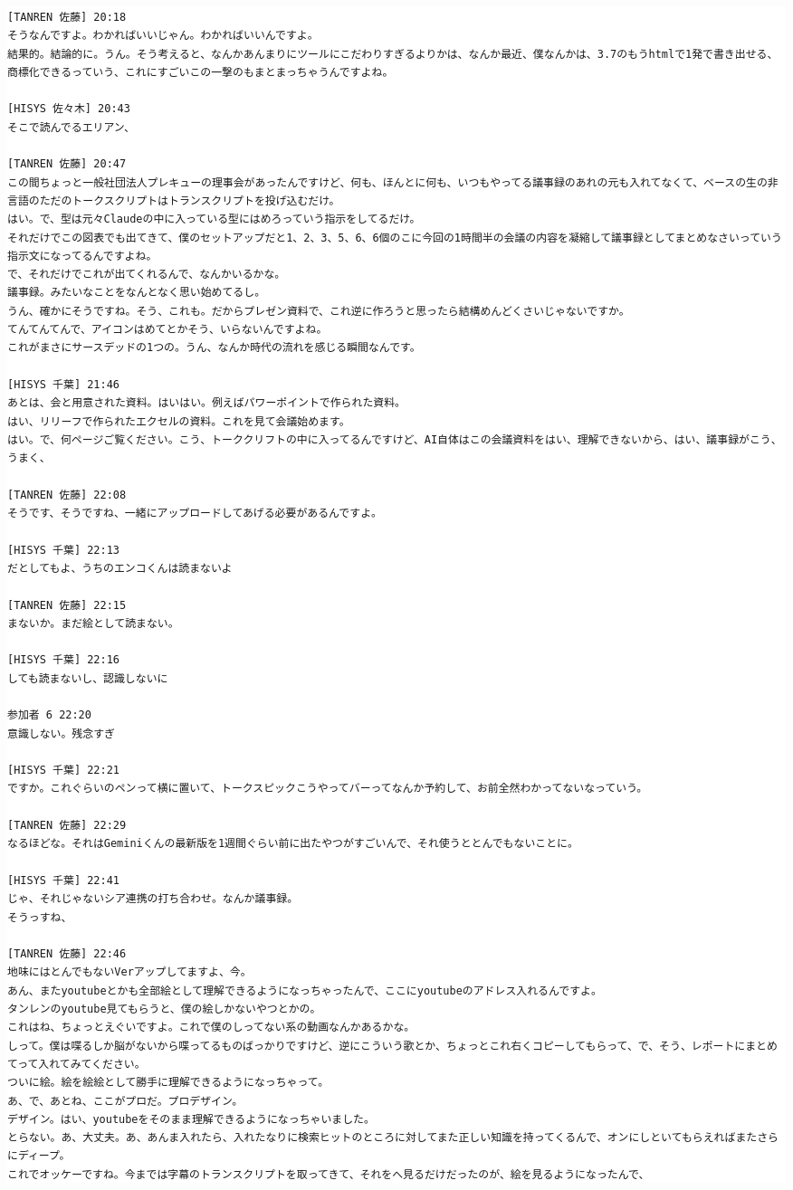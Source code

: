     [TANREN 佐藤] 20:18
    そうなんですよ。わかればいいじゃん。わかればいいんですよ。
    結果的。結論的に。うん。そう考えると、なんかあんまりにツールにこだわりすぎるよりかは、なんか最近、僕なんかは、3.7のもうhtmlで1発で書き出せる、商標化できるっていう、これにすごいこの一撃のもまとまっちゃうんですよね。
    
    [HISYS 佐々木] 20:43
    そこで読んでるエリアン、
    
    [TANREN 佐藤] 20:47
    この間ちょっと一般社団法人プレキューの理事会があったんですけど、何も、ほんとに何も、いつもやってる議事録のあれの元も入れてなくて、ベースの生の非言語のただのトークスクリプトはトランスクリプトを投げ込むだけ。
    はい。で、型は元々Claudeの中に入っている型にはめろっていう指示をしてるだけ。
    それだけでこの図表でも出てきて、僕のセットアップだと1、2、3、5、6、6個のこに今回の1時間半の会議の内容を凝縮して議事録としてまとめなさいっていう指示文になってるんですよね。
    で、それだけでこれが出てくれるんで、なんかいるかな。
    議事録。みたいなことをなんとなく思い始めてるし。
    うん、確かにそうですね。そう、これも。だからプレゼン資料で、これ逆に作ろうと思ったら結構めんどくさいじゃないですか。
    てんてんてんで、アイコンはめてとかそう、いらないんですよね。
    これがまさにサースデッドの1つの。うん、なんか時代の流れを感じる瞬間なんです。
    
    [HISYS 千葉] 21:46
    あとは、会と用意された資料。はいはい。例えばパワーポイントで作られた資料。
    はい、リリーフで作られたエクセルの資料。これを見て会議始めます。
    はい。で、何ページご覧ください。こう、トーククリフトの中に入ってるんですけど、AI自体はこの会議資料をはい、理解できないから、はい、議事録がこう、うまく、
    
    [TANREN 佐藤] 22:08
    そうです、そうですね、一緒にアップロードしてあげる必要があるんですよ。
    
    [HISYS 千葉] 22:13
    だとしてもよ、うちのエンコくんは読まないよ
    
    [TANREN 佐藤] 22:15
    まないか。まだ絵として読まない。
    
    [HISYS 千葉] 22:16
    しても読まないし、認識しないに
    
    参加者 6 22:20
    意識しない。残念すぎ
    
    [HISYS 千葉] 22:21
    ですか。これぐらいのペンって横に置いて、トークスピックこうやってバーってなんか予約して、お前全然わかってないなっていう。
    
    [TANREN 佐藤] 22:29
    なるほどな。それはGeminiくんの最新版を1週間ぐらい前に出たやつがすごいんで、それ使うととんでもないことに。
    
    [HISYS 千葉] 22:41
    じゃ、それじゃないシア連携の打ち合わせ。なんか議事録。
    そうっすね、
    
    [TANREN 佐藤] 22:46
    地味にはとんでもないVerアップしてますよ、今。
    あん、またyoutubeとかも全部絵として理解できるようになっちゃったんで、ここにyoutubeのアドレス入れるんですよ。
    タンレンのyoutube見てもらうと、僕の絵しかないやつとかの。
    これはね、ちょっとえぐいですよ。これで僕のしってない系の動画なんかあるかな。
    しって。僕は喋るしか脳がないから喋ってるものばっかりですけど、逆にこういう歌とか、ちょっとこれ右くコピーしてもらって、で、そう、レポートにまとめてって入れてみてください。
    ついに絵。絵を絵絵として勝手に理解できるようになっちゃって。
    あ、で、あとね、ここがプロだ。プロデザイン。
    デザイン。はい、youtubeをそのまま理解できるようになっちゃいました。
    とらない。あ、大丈夫。あ、あんま入れたら、入れたなりに検索ヒットのところに対してまた正しい知識を持ってくるんで、オンにしといてもらえればまたさらにディープ。
    これでオッケーですね。今までは字幕のトランスクリプトを取ってきて、それをへ見るだけだったのが、絵を見るようになったんで、
    